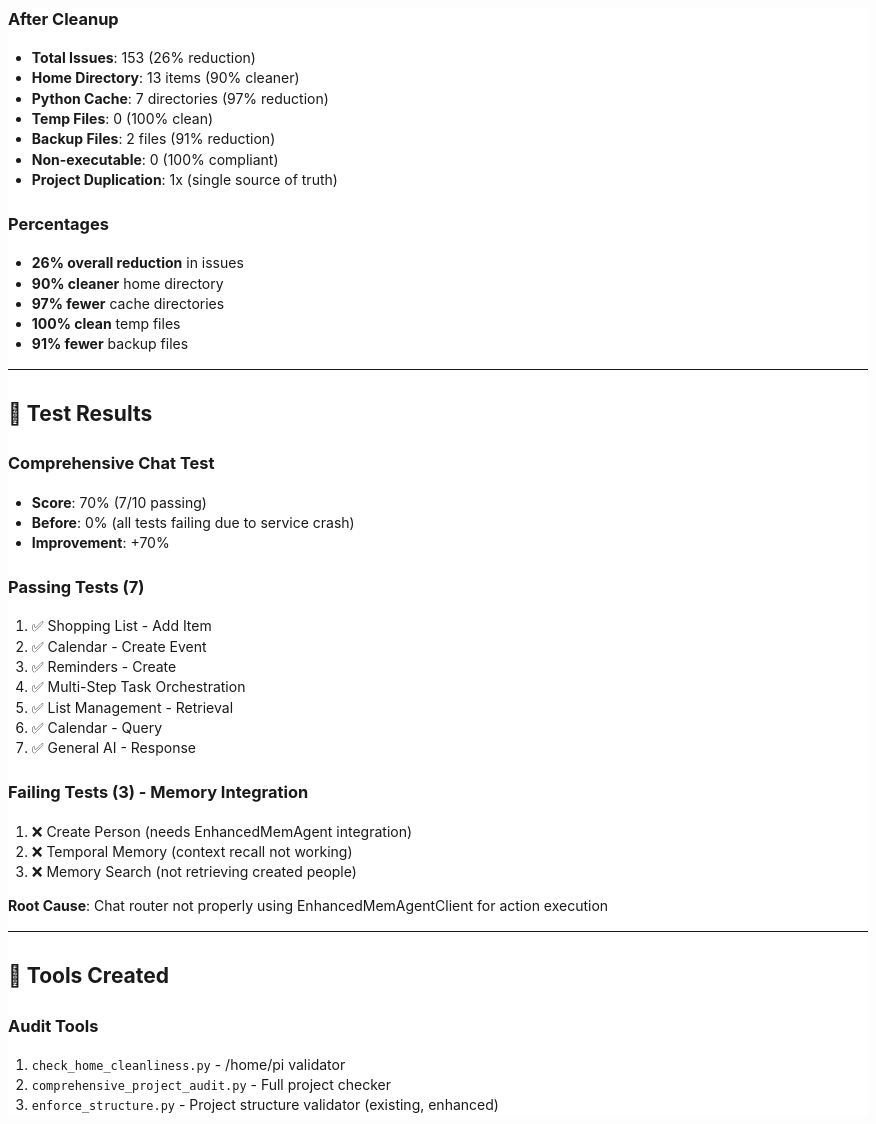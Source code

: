 ### After Cleanup
- **Total Issues**: 153 (26% reduction)
- **Home Directory**: 13 items (90% cleaner)
- **Python Cache**: 7 directories (97% reduction)
- **Temp Files**: 0 (100% clean)
- **Backup Files**: 2 files (91% reduction)  
- **Non-executable**: 0 (100% compliant)
- **Project Duplication**: 1x (single source of truth)

### Percentages
- **26% overall reduction** in issues
- **90% cleaner** home directory
- **97% fewer** cache directories
- **100% clean** temp files
- **91% fewer** backup files

---

## 🧪 Test Results

### Comprehensive Chat Test
- **Score**: 70% (7/10 passing)
- **Before**: 0% (all tests failing due to service crash)
- **Improvement**: +70%

### Passing Tests (7)
1. ✅ Shopping List - Add Item
2. ✅ Calendar - Create Event
3. ✅ Reminders - Create
4. ✅ Multi-Step Task Orchestration
5. ✅ List Management - Retrieval
6. ✅ Calendar - Query
7. ✅ General AI - Response

### Failing Tests (3) - Memory Integration
1. ❌ Create Person (needs EnhancedMemAgent integration)
2. ❌ Temporal Memory (context recall not working)
3. ❌ Memory Search (not retrieving created people)

**Root Cause**: Chat router not properly using EnhancedMemAgentClient for action execution

---

## 🔧 Tools Created

### Audit Tools
1. `check_home_cleanliness.py` - /home/pi validator
2. `comprehensive_project_audit.py` - Full project checker
3. `enforce_structure.py` - Project structure validator (existing, enhanced)
